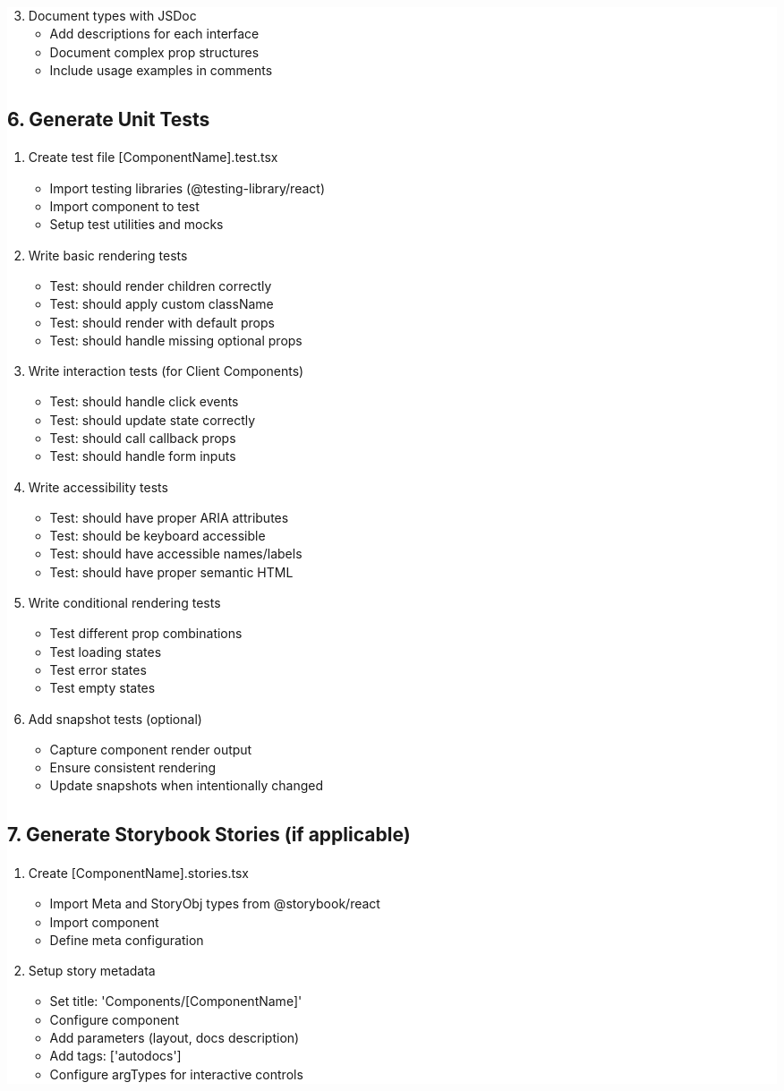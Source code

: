 3. Document types with JSDoc
   - Add descriptions for each interface
   - Document complex prop structures
   - Include usage examples in comments

## 6. Generate Unit Tests

1. Create test file [ComponentName].test.tsx
   - Import testing libraries (@testing-library/react)
   - Import component to test
   - Setup test utilities and mocks

2. Write basic rendering tests
   - Test: should render children correctly
   - Test: should apply custom className
   - Test: should render with default props
   - Test: should handle missing optional props

3. Write interaction tests (for Client Components)
   - Test: should handle click events
   - Test: should update state correctly
   - Test: should call callback props
   - Test: should handle form inputs

4. Write accessibility tests
   - Test: should have proper ARIA attributes
   - Test: should be keyboard accessible
   - Test: should have accessible names/labels
   - Test: should have proper semantic HTML

5. Write conditional rendering tests
   - Test different prop combinations
   - Test loading states
   - Test error states
   - Test empty states

6. Add snapshot tests (optional)
   - Capture component render output
   - Ensure consistent rendering
   - Update snapshots when intentionally changed

## 7. Generate Storybook Stories (if applicable)

1. Create [ComponentName].stories.tsx
   - Import Meta and StoryObj types from @storybook/react
   - Import component
   - Define meta configuration

2. Setup story metadata
   - Set title: 'Components/[ComponentName]'
   - Configure component
   - Add parameters (layout, docs description)
   - Add tags: ['autodocs']
   - Configure argTypes for interactive controls
